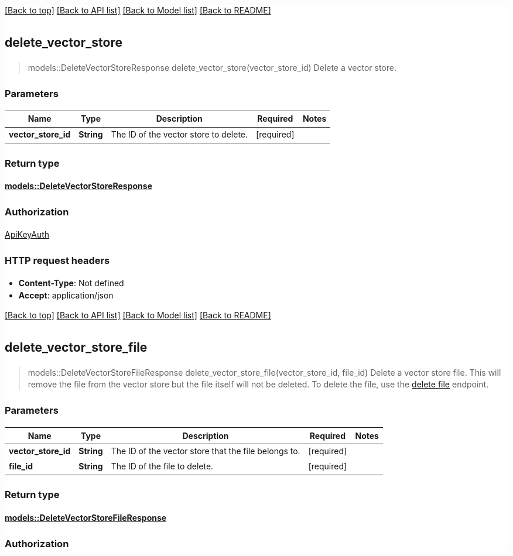 [[Back to top]](#) [[Back to API list]](../README.md#documentation-for-api-endpoints) [[Back to Model list]](../README.md#documentation-for-models) [[Back to README]](../README.md)


## delete_vector_store

> models::DeleteVectorStoreResponse delete_vector_store(vector_store_id)
Delete a vector store.

### Parameters


Name | Type | Description  | Required | Notes
------------- | ------------- | ------------- | ------------- | -------------
**vector_store_id** | **String** | The ID of the vector store to delete. | [required] |

### Return type

[**models::DeleteVectorStoreResponse**](DeleteVectorStoreResponse.md)

### Authorization

[ApiKeyAuth](../README.md#ApiKeyAuth)

### HTTP request headers

- **Content-Type**: Not defined
- **Accept**: application/json

[[Back to top]](#) [[Back to API list]](../README.md#documentation-for-api-endpoints) [[Back to Model list]](../README.md#documentation-for-models) [[Back to README]](../README.md)


## delete_vector_store_file

> models::DeleteVectorStoreFileResponse delete_vector_store_file(vector_store_id, file_id)
Delete a vector store file. This will remove the file from the vector store but the file itself will not be deleted. To delete the file, use the [delete file](/docs/api-reference/files/delete) endpoint.

### Parameters


Name | Type | Description  | Required | Notes
------------- | ------------- | ------------- | ------------- | -------------
**vector_store_id** | **String** | The ID of the vector store that the file belongs to. | [required] |
**file_id** | **String** | The ID of the file to delete. | [required] |

### Return type

[**models::DeleteVectorStoreFileResponse**](DeleteVectorStoreFileResponse.md)

### Authorization
